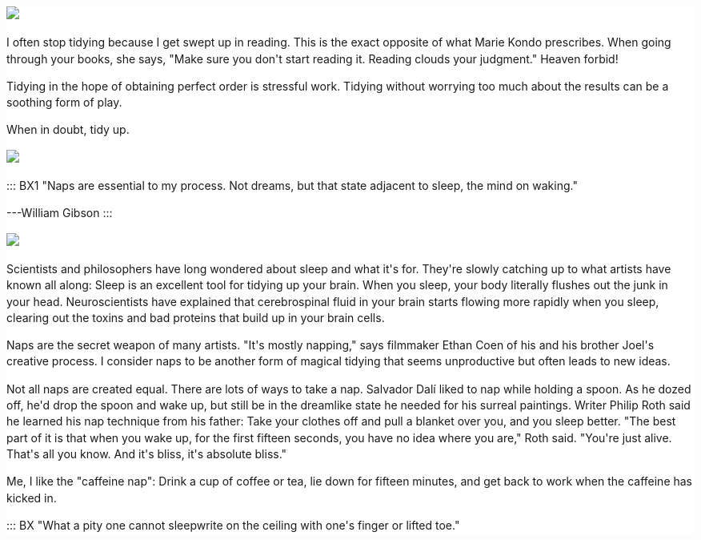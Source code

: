 ![](image/p_155.png)

I often stop tidying because I get swept up in reading. This is the
exact opposite of what Marie Kondo prescribes. When going through your
books, she says, "Make sure you don't start reading it. Reading clouds
your judgment." Heaven forbid!

Tidying in the hope of obtaining perfect order is stressful work.
Tidying without worrying too much about the results can be a soothing
form of play.

When in doubt, tidy up.

![](image/p_157.png)

::: BX1
"Naps are essential to my process. Not dreams, but that state adjacent
to sleep, the mind on waking."

---William Gibson
:::

![](image/p_158.png)

Scientists and philosophers have long wondered about sleep and what it's
for. They're slowly catching up to what artists have known all along:
Sleep is an excellent tool for tidying up your brain. When you sleep,
your body literally flushes out the junk in your head. Neuroscientists
have explained that cerebrospinal fluid in your brain starts flowing
more rapidly when you sleep, clearing out the toxins and bad proteins
that build up in your brain cells.

Naps are the secret weapon of many artists. "It's mostly napping," says
filmmaker Ethan Coen of his and his brother Joel's creative process. I
consider naps to be another form of magical tidying that seems
unproductive but often leads to new ideas.

Not all naps are created equal. There are lots of ways to take a nap.
Salvador Dalí liked to nap while holding a spoon. As he dozed off, he'd
drop the spoon and wake up, but still be in the dreamlike state he
needed for his surreal paintings. Writer Philip Roth said he learned his
nap technique from his father: Take your clothes off and pull a blanket
over you, and you sleep better. "The best part of it is that when you
wake up, for the first fifteen seconds, you have no idea where you are,"
Roth said. "You're just alive. That's all you know. And it's bliss, it's
absolute bliss."

Me, I like the "caffeine nap": Drink a cup of coffee or tea, lie down
for fifteen minutes, and get back to work when the caffeine has kicked
in.

::: BX
"What a pity one cannot sleepwrite on the ceiling with one's finger or
lifted toe."
